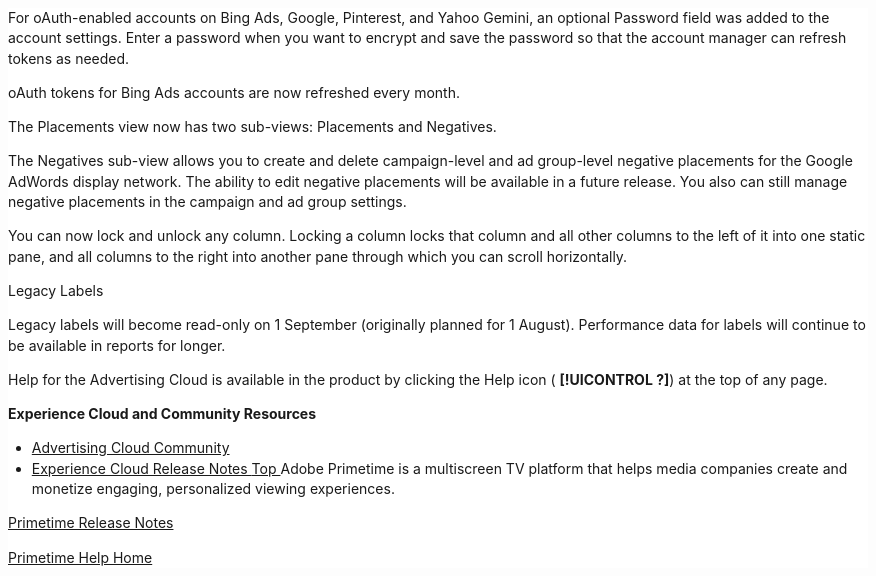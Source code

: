    <td colname="col2"> <p>For oAuth-enabled accounts on Bing Ads, Google, Pinterest, and Yahoo Gemini, an optional Password field was added to the account settings. Enter a password when you want to encrypt and save the password so that the account manager can refresh tokens as needed. </p> </td> 
  </tr> 
  <tr> 
   <td colname="col1"> <p> </p> </td> 
   <td colname="col2"> <p>oAuth tokens for Bing Ads accounts are now refreshed every month. </p> </td> 
  </tr> 
  <tr> 
   <td colname="col1"> <p> </p> </td> 
   <td colname="col2"> <p>The Placements view now has two sub-views: Placements and Negatives. </p> <p>The Negatives sub-view allows you to create and delete campaign-level and ad group-level negative placements for the Google AdWords display network. The ability to edit negative placements will be available in a future release. You also can still manage negative placements in the campaign and ad group settings. </p> </td> 
  </tr> 
  <tr> 
   <td colname="col1"> <p> </p> </td> 
   <td colname="col2"> <p>You can now lock and unlock any column. Locking a column locks that column and all other columns to the left of it into one static pane, and all columns to the right into another pane through which you can scroll horizontally. </p> </td> 
  </tr> 
  <tr> 
   <td colname="col1"> <p>Legacy Labels </p> </td> 
   <td colname="col2"> <p>Legacy labels will become read-only on 1 September (originally planned for 1 August). Performance data for labels will continue to be available in reports for longer. </p> </td> 
  </tr> 
 </tbody> 
</table>

Help for the Advertising Cloud is available in the product by clicking the Help icon ( **[!UICONTROL  ?]**) at the top of any page. 

**Experience Cloud and Community Resources** 

* [ Advertising Cloud Community ](https://forums.adobe.com/community/experience-cloud/advertising-cloud)
* [ Experience Cloud Release Notes ](https://marketing.adobe.com/resources/help/en_US/whatsnew/)
[ Top ](08092018.md#recipes) 
Adobe Primetime is a multiscreen TV platform that helps media companies create and monetize engaging, personalized viewing experiences. 

[ Primetime Release Notes ](http://help.adobe.com/en_US/primetime/release_notes/index.html) 

[ Primetime Help Home ](http://help.adobe.com/en_US/primetime/) 
